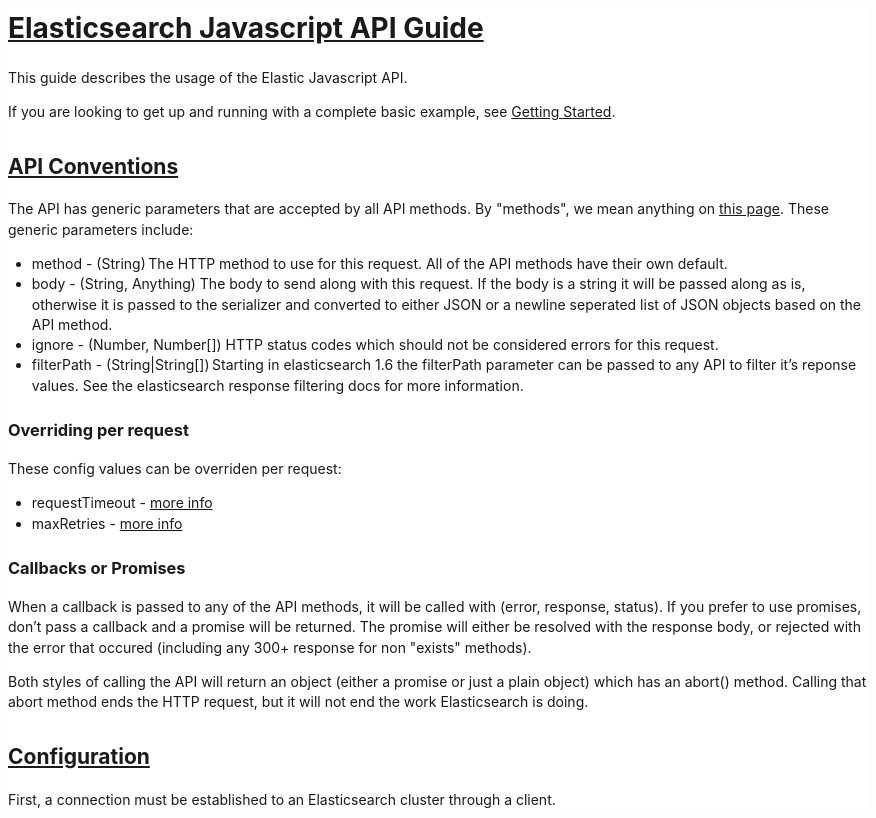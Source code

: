 # [Elasticsearch Javascript API Guide](https://www.elastic.co/guide/en/elasticsearch/client/javascript-api/current/api-reference-2-2.html#api-search-2-2)

This guide describes the usage of the Elastic Javascript API.

If you are looking to get up and running with a complete basic example, see [Getting Started](#getting-started).

## [API Conventions](https://www.elastic.co/guide/en/elasticsearch/client/javascript-api/current/api-conventions.html)

The API has generic parameters that are accepted by all API methods. By "methods", we mean anything on [this page](https://www.elastic.co/guide/en/elasticsearch/client/javascript-api/current/api-reference-2-2.html). These generic parameters include:
* method - (String) The HTTP method to use for this request. All of the API methods have their own default.
* body - (String, Anything) The body to send along with this request. If the body is a string it will be passed along as is, otherwise it is passed to the serializer and converted to either JSON or a newline seperated list of JSON objects based on the API method.
* ignore - (Number, Number[]) HTTP status codes which should not be considered errors for this request.
* filterPath - (String|String[]) Starting in elasticsearch 1.6 the filterPath parameter can be passed to any API to filter it’s reponse values. See the elasticsearch response filtering docs for more information.

### Overriding per request

These config values can be overriden per request:
* requestTimeout - [more info](https://www.elastic.co/guide/en/elasticsearch/client/javascript-api/current/configuration.html#config-request-timeout)
* maxRetries - [more info](https://www.elastic.co/guide/en/elasticsearch/client/javascript-api/current/configuration.html#config-max-retries)


### Callbacks or Promises

When a callback is passed to any of the API methods, it will be called with (error, response, status). If you prefer to use promises, don’t pass a callback and a promise will be returned. The promise will either be resolved with the response body, or rejected with the error that occured (including any 300+ response for non "exists" methods).

Both styles of calling the API will return an object (either a promise or just a plain object) which has an abort() method. Calling that abort method ends the HTTP request, but it will not end the work Elasticsearch is doing.


## [Configuration](https://www.elastic.co/guide/en/elasticsearch/client/javascript-api/current/configuration.html)

First, a connection must be established to an Elasticsearch cluster through a client. 
